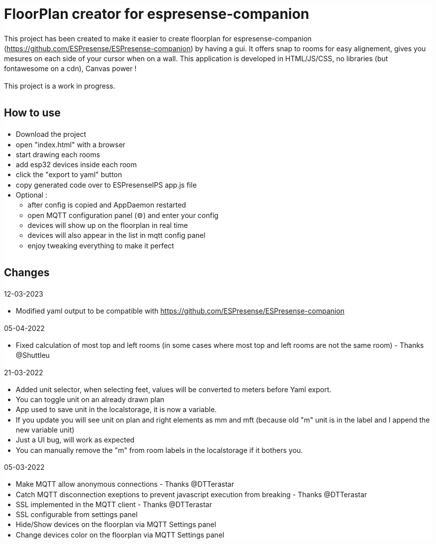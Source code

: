 # FloorPlan creator for espresense-companion

This project has been created to make it easier to create floorplan for espresense-companion (https://github.com/ESPresense/ESPresense-companion) by having a gui.
It offers snap to rooms for easy alignement, gives you mesures on each side of your cursor when on a wall.
This application is developed in HTML/JS/CSS, no libraries (but fontawesome on a cdn), Canvas power !

This project is a work in progress.

## How to use
- Download the project
- open "index.html" with a browser
- start drawing each rooms
- add esp32 devices inside each room
- click the "export to yaml" button
- copy generated code over to ESPresenseIPS app.js file
- Optional :
    - after config is copied and AppDaemon restarted
    - open MQTT configuration panel (⚙) and enter your config
    - devices will show up on the floorplan in real time
    - devices will also appear in the list in mqtt config panel
    - enjoy tweaking everything to make it perfect

## Changes
12-03-2023
- Modified yaml output to be compatible with https://github.com/ESPresense/ESPresense-companion

05-04-2022
- Fixed calculation of most top and left rooms (in some cases where most top and left rooms are not the same room) - Thanks @Shuttleu

21-03-2022
- Added unit selector, when selecting feet, values will be converted to meters before Yaml export.
- You can toggle unit on an already drawn plan
- App used to save unit in the localstorage, it is now a variable.
- If you update you will see unit on plan and right elements as mm and mft (because old "m" unit is in the label and I append the new variable unit)
- Just a UI bug, will work as expected
- You can manually remove the "m" from room labels in the localstorage if it bothers you.

05-03-2022
- Make MQTT allow anonymous connections - Thanks @DTTerastar
- Catch MQTT disconnection exeptions to prevent javascript execution from breaking - Thanks @DTTerastar
- SSL implemented in the MQTT client - Thanks @DTTerastar
- SSL configurable from settings panel
- Hide/Show devices on the floorplan via MQTT Settings panel
- Change devices color on the floorplan via MQTT Settings panel
